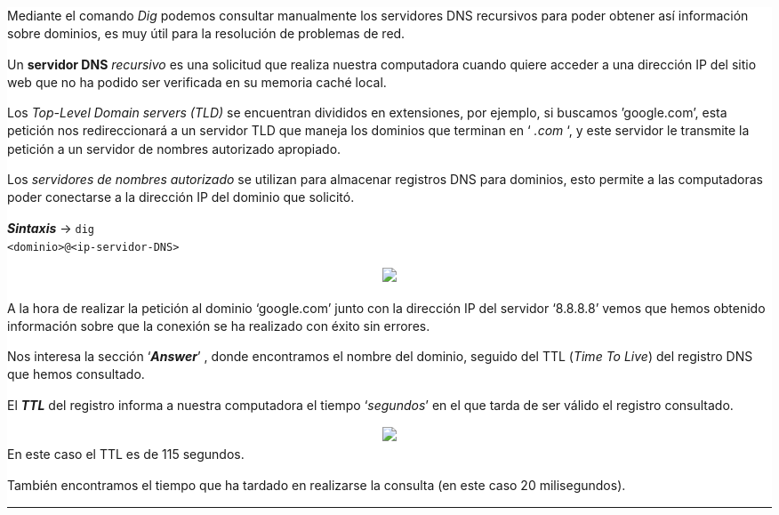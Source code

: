 Mediante el comando *Dig* podemos consultar manualmente los servidores DNS recursivos para poder obtener así información sobre dominios, es muy útil para la resolución de problemas de red.

Un **servidor DNS** *recursivo* es una solicitud que realiza nuestra computadora cuando quiere acceder a una dirección IP del sitio web que no ha podido ser verificada en su memoria caché local.

Los *Top-Level Domain servers (TLD)* se encuentran divididos en extensiones, por ejemplo, si buscamos ’google.com’, esta petición nos redireccionará a un servidor TLD que maneja los dominios que terminan en ‘ *.com* ‘, y este servidor le transmite la petición a un servidor de nombres autorizado apropiado.

Los *servidores de nombres autorizado* se utilizan para almacenar registros DNS para dominios, esto permite a las computadoras poder conectarse a la dirección IP del dominio que solicitó.

***Sintaxis*** → <code>dig &lt;dominio&gt;@&lt;ip-servidor-DNS&gt;</code>

<div style="text-align: center ;">
  <img src="../assets/images/Labs/IntroNetw/Untitled 5.png"  onclick="openModal(this.src)">
</div>

A la hora de realizar la petición al dominio ‘google.com’ junto con la dirección IP del servidor ‘8.8.8.8’ vemos que hemos obtenido información sobre que la conexión se ha realizado con éxito sin errores.

Nos interesa la sección ‘***Answer***’ , donde encontramos el nombre del dominio, seguido del TTL (*Time To Live*) del registro DNS que hemos consultado. 

El ***TTL*** del registro informa a nuestra computadora el tiempo ‘*segundos*’ en el que tarda de ser válido el registro consultado.

<div style="text-align: center ;">
  <img src="../assets/images/Labs/IntroNetw/Untitled 6.png"  onclick="openModal(this.src)">
</div>
En este caso el TTL es de 115 segundos.

También encontramos el tiempo que ha tardado en realizarse la consulta (en este caso 20 milisegundos).

---